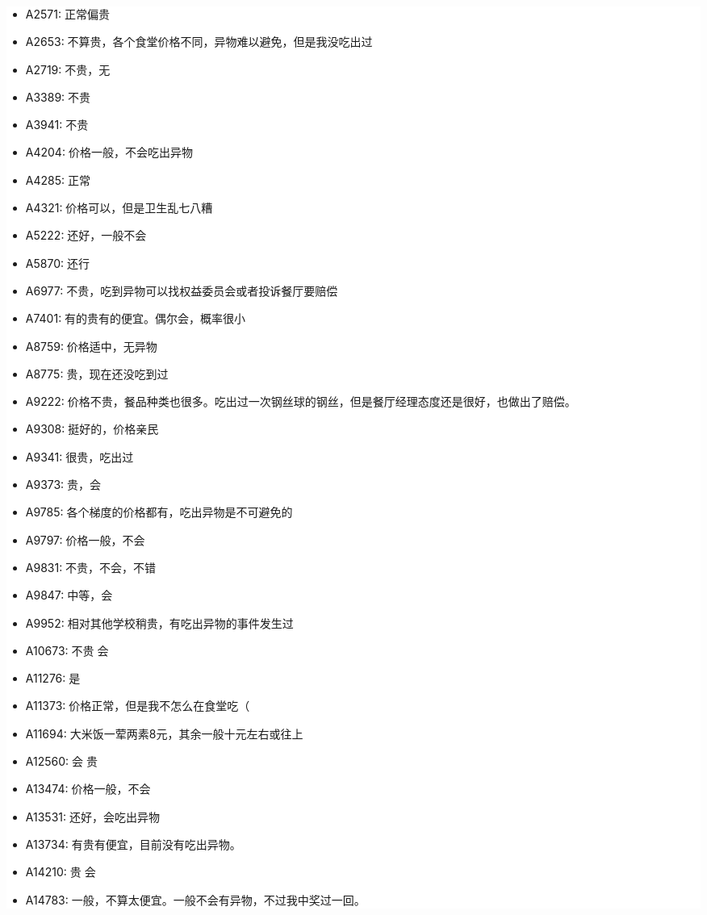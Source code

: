 - A2571: 正常偏贵

- A2653: 不算贵，各个食堂价格不同，异物难以避免，但是我没吃出过

- A2719: 不贵，无

- A3389: 不贵

- A3941: 不贵

- A4204: 价格一般，不会吃出异物

- A4285: 正常

- A4321: 价格可以，但是卫生乱七八糟

- A5222: 还好，一般不会

- A5870: 还行

- A6977: 不贵，吃到异物可以找权益委员会或者投诉餐厅要赔偿

- A7401: 有的贵有的便宜。偶尔会，概率很小

- A8759: 价格适中，无异物

- A8775: 贵，现在还没吃到过

- A9222: 价格不贵，餐品种类也很多。吃出过一次钢丝球的钢丝，但是餐厅经理态度还是很好，也做出了赔偿。

- A9308: 挺好的，价格亲民

- A9341: 很贵，吃出过

- A9373: 贵，会

- A9785: 各个梯度的价格都有，吃出异物是不可避免的

- A9797: 价格一般，不会

- A9831: 不贵，不会，不错

- A9847: 中等，会

- A9952: 相对其他学校稍贵，有吃出异物的事件发生过

- A10673: 不贵  会

- A11276: 是

- A11373: 价格正常，但是我不怎么在食堂吃（

- A11694: 大米饭一荤两素8元，其余一般十元左右或往上

- A12560: 会 贵

- A13474: 价格一般，不会

- A13531: 还好，会吃出异物

- A13734: 有贵有便宜，目前没有吃出异物。

- A14210: 贵 会

- A14783: 一般，不算太便宜。一般不会有异物，不过我中奖过一回。

